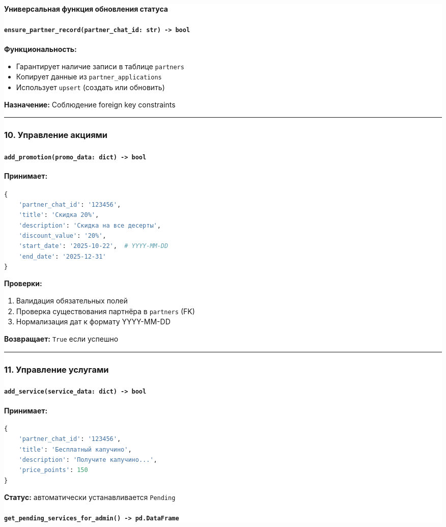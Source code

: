 **Универсальная функция обновления статуса**

#### `ensure_partner_record(partner_chat_id: str) -> bool`

**Функциональность:**
- Гарантирует наличие записи в таблице `partners`
- Копирует данные из `partner_applications`
- Использует `upsert` (создать или обновить)

**Назначение:** Соблюдение foreign key constraints

---

### 10. Управление акциями

#### `add_promotion(promo_data: dict) -> bool`

**Принимает:**
```python
{
    'partner_chat_id': '123456',
    'title': 'Скидка 20%',
    'description': 'Скидка на все десерты',
    'discount_value': '20%',
    'start_date': '2025-10-22',  # YYYY-MM-DD
    'end_date': '2025-12-31'
}
```

**Проверки:**
1. Валидация обязательных полей
2. Проверка существования партнёра в `partners` (FK)
3. Нормализация дат к формату YYYY-MM-DD

**Возвращает:** `True` если успешно

---

### 11. Управление услугами

#### `add_service(service_data: dict) -> bool`

**Принимает:**
```python
{
    'partner_chat_id': '123456',
    'title': 'Бесплатный капучино',
    'description': 'Получите капучино...',
    'price_points': 150
}
```

**Статус:** автоматически устанавливается `Pending`

#### `get_pending_services_for_admin() -> pd.DataFrame`
